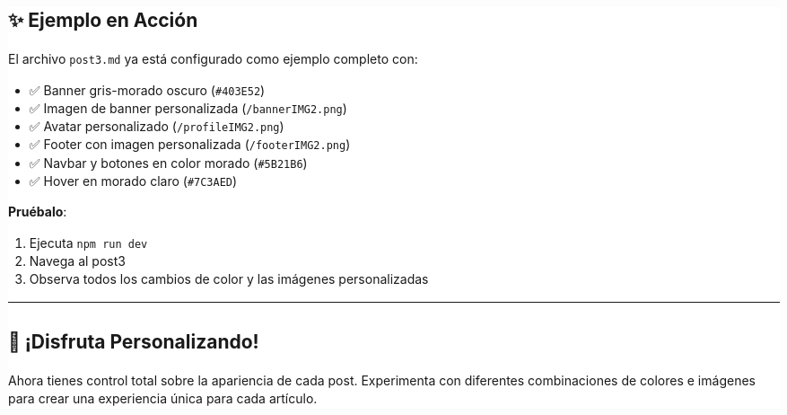 ## ✨ Ejemplo en Acción

El archivo `post3.md` ya está configurado como ejemplo completo con:
- ✅ Banner gris-morado oscuro (`#403E52`)
- ✅ Imagen de banner personalizada (`/bannerIMG2.png`)
- ✅ Avatar personalizado (`/profileIMG2.png`)
- ✅ Footer con imagen personalizada (`/footerIMG2.png`)
- ✅ Navbar y botones en color morado (`#5B21B6`)
- ✅ Hover en morado claro (`#7C3AED`)

**Pruébalo**: 
1. Ejecuta `npm run dev`
2. Navega al post3
3. Observa todos los cambios de color y las imágenes personalizadas

---

## 🎉 ¡Disfruta Personalizando!

Ahora tienes control total sobre la apariencia de cada post. Experimenta con diferentes combinaciones de colores e imágenes para crear una experiencia única para cada artículo.

